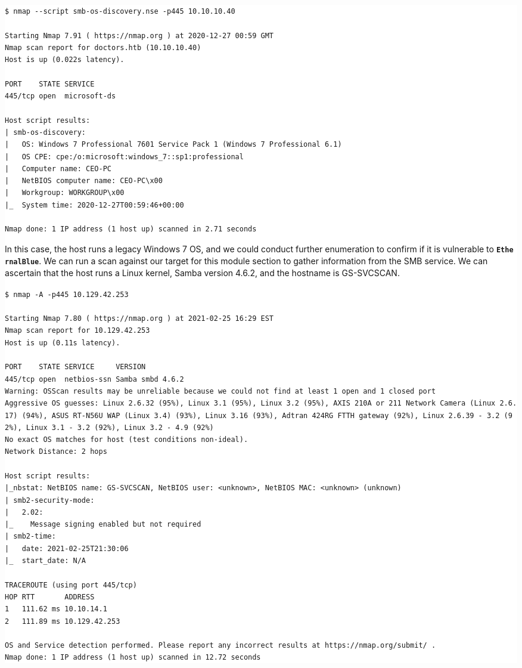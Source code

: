 ```shell-session
$ nmap --script smb-os-discovery.nse -p445 10.10.10.40

Starting Nmap 7.91 ( https://nmap.org ) at 2020-12-27 00:59 GMT
Nmap scan report for doctors.htb (10.10.10.40)
Host is up (0.022s latency).

PORT    STATE SERVICE
445/tcp open  microsoft-ds

Host script results:
| smb-os-discovery: 
|   OS: Windows 7 Professional 7601 Service Pack 1 (Windows 7 Professional 6.1)
|   OS CPE: cpe:/o:microsoft:windows_7::sp1:professional
|   Computer name: CEO-PC
|   NetBIOS computer name: CEO-PC\x00
|   Workgroup: WORKGROUP\x00
|_  System time: 2020-12-27T00:59:46+00:00

Nmap done: 1 IP address (1 host up) scanned in 2.71 seconds
```

In this case, the host runs a legacy Windows 7 OS, and we could conduct further enumeration to confirm if it is vulnerable to **`EthernalBlue`**. We can run a scan against our target for this module section to gather information from the SMB service. We can ascertain that the host runs a Linux kernel, Samba version 4.6.2, and the hostname is GS-SVCSCAN.

```shell-session
$ nmap -A -p445 10.129.42.253

Starting Nmap 7.80 ( https://nmap.org ) at 2021-02-25 16:29 EST
Nmap scan report for 10.129.42.253
Host is up (0.11s latency).

PORT    STATE SERVICE     VERSION
445/tcp open  netbios-ssn Samba smbd 4.6.2
Warning: OSScan results may be unreliable because we could not find at least 1 open and 1 closed port
Aggressive OS guesses: Linux 2.6.32 (95%), Linux 3.1 (95%), Linux 3.2 (95%), AXIS 210A or 211 Network Camera (Linux 2.6.17) (94%), ASUS RT-N56U WAP (Linux 3.4) (93%), Linux 3.16 (93%), Adtran 424RG FTTH gateway (92%), Linux 2.6.39 - 3.2 (92%), Linux 3.1 - 3.2 (92%), Linux 3.2 - 4.9 (92%)
No exact OS matches for host (test conditions non-ideal).
Network Distance: 2 hops

Host script results:
|_nbstat: NetBIOS name: GS-SVCSCAN, NetBIOS user: <unknown>, NetBIOS MAC: <unknown> (unknown)
| smb2-security-mode: 
|   2.02: 
|_    Message signing enabled but not required
| smb2-time: 
|   date: 2021-02-25T21:30:06
|_  start_date: N/A

TRACEROUTE (using port 445/tcp)
HOP RTT       ADDRESS
1   111.62 ms 10.10.14.1
2   111.89 ms 10.129.42.253

OS and Service detection performed. Please report any incorrect results at https://nmap.org/submit/ .
Nmap done: 1 IP address (1 host up) scanned in 12.72 seconds
```
